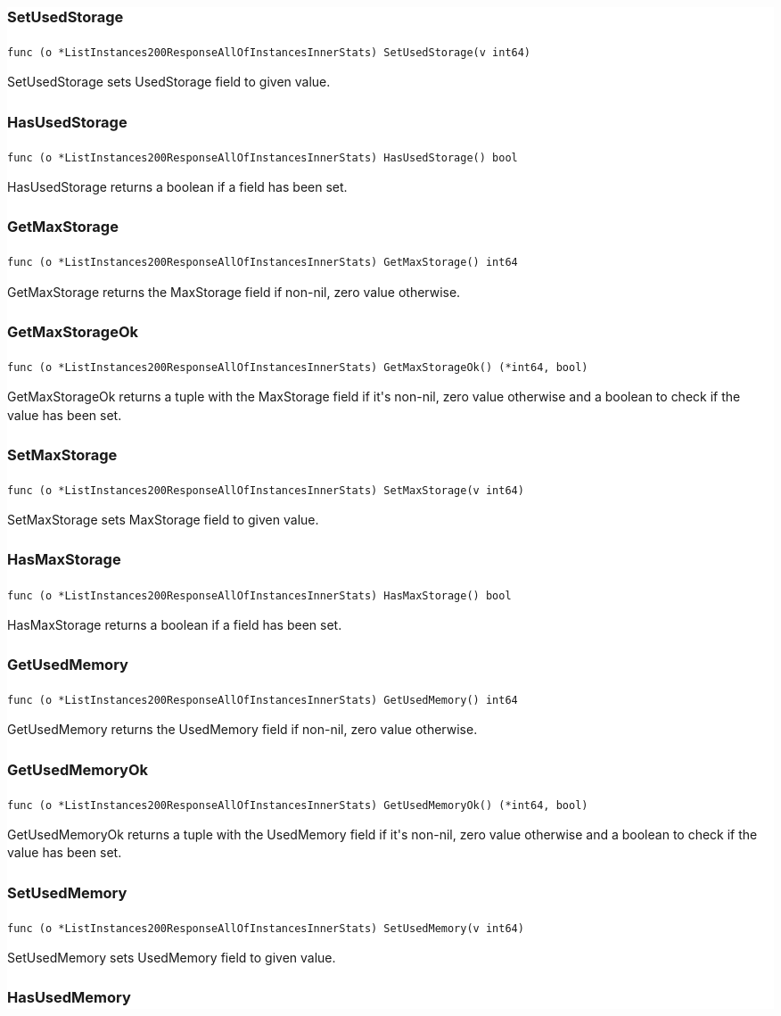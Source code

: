 ### SetUsedStorage

`func (o *ListInstances200ResponseAllOfInstancesInnerStats) SetUsedStorage(v int64)`

SetUsedStorage sets UsedStorage field to given value.

### HasUsedStorage

`func (o *ListInstances200ResponseAllOfInstancesInnerStats) HasUsedStorage() bool`

HasUsedStorage returns a boolean if a field has been set.

### GetMaxStorage

`func (o *ListInstances200ResponseAllOfInstancesInnerStats) GetMaxStorage() int64`

GetMaxStorage returns the MaxStorage field if non-nil, zero value otherwise.

### GetMaxStorageOk

`func (o *ListInstances200ResponseAllOfInstancesInnerStats) GetMaxStorageOk() (*int64, bool)`

GetMaxStorageOk returns a tuple with the MaxStorage field if it's non-nil, zero value otherwise
and a boolean to check if the value has been set.

### SetMaxStorage

`func (o *ListInstances200ResponseAllOfInstancesInnerStats) SetMaxStorage(v int64)`

SetMaxStorage sets MaxStorage field to given value.

### HasMaxStorage

`func (o *ListInstances200ResponseAllOfInstancesInnerStats) HasMaxStorage() bool`

HasMaxStorage returns a boolean if a field has been set.

### GetUsedMemory

`func (o *ListInstances200ResponseAllOfInstancesInnerStats) GetUsedMemory() int64`

GetUsedMemory returns the UsedMemory field if non-nil, zero value otherwise.

### GetUsedMemoryOk

`func (o *ListInstances200ResponseAllOfInstancesInnerStats) GetUsedMemoryOk() (*int64, bool)`

GetUsedMemoryOk returns a tuple with the UsedMemory field if it's non-nil, zero value otherwise
and a boolean to check if the value has been set.

### SetUsedMemory

`func (o *ListInstances200ResponseAllOfInstancesInnerStats) SetUsedMemory(v int64)`

SetUsedMemory sets UsedMemory field to given value.

### HasUsedMemory
